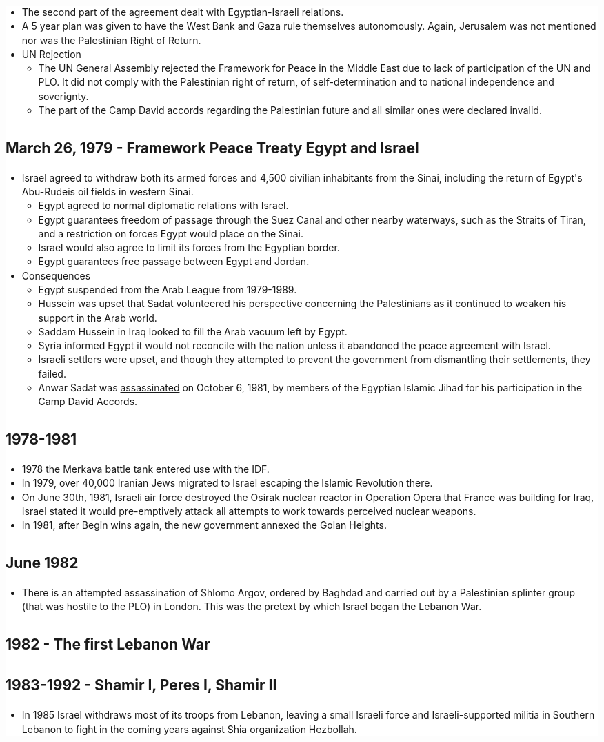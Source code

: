   - The second part of the agreement dealt with Egyptian-Israeli relations.
  - A 5 year plan was given to have the West Bank and Gaza rule themselves autonomously. Again, Jerusalem was not mentioned nor was the Palestinian Right of Return.
- UN Rejection
  - The UN General Assembly rejected the Framework for Peace in the Middle East due to lack of participation of the UN and PLO. It did not comply with the Palestinian right of return, of self-determination and to national independence and soverignty.
  - The part of the Camp David accords regarding the Palestinian future and all similar ones were declared invalid.

## March 26, 1979 - Framework Peace Treaty Egypt and Israel
- Israel agreed to withdraw both its armed forces and 4,500 civilian inhabitants from the Sinai, including the return of Egypt's Abu-Rudeis oil fields in western Sinai.
  - Egypt agreed to normal diplomatic relations with Israel.
  - Egypt guarantees freedom of passage through the Suez Canal and other nearby waterways, such as the Straits of Tiran, and a restriction on forces Egypt would place on the Sinai.
  - Israel would also agree to limit its forces from the Egyptian border.
  - Egypt guarantees free passage between Egypt and Jordan.
- Consequences
  - Egypt suspended from the Arab League from 1979-1989.
  - Hussein was upset that Sadat volunteered his perspective concerning the Palestinians as it continued to weaken his support in the Arab world.
  - Saddam Hussein in Iraq looked to fill the Arab vacuum left by Egypt.
  - Syria informed Egypt it would not reconcile with the nation unless it abandoned the peace agreement with Israel.
  - Israeli settlers were upset, and though they attempted to prevent the government from dismantling their settlements, they failed.
  - Anwar Sadat was [assassinated](https://www.youtube.com/watch?v=z4EbCnG9MJU) on October 6, 1981, by members of the Egyptian Islamic Jihad for his participation in the Camp David Accords.

## 1978-1981
- 1978 the Merkava battle tank entered use with the IDF.
- In 1979, over 40,000 Iranian Jews migrated to Israel escaping the Islamic Revolution there.
- On June 30th, 1981, Israeli air force destroyed the Osirak nuclear reactor in Operation Opera that France was building for Iraq, Israel stated it would pre-emptively attack all attempts to work towards perceived nuclear weapons.
- In 1981, after Begin wins again, the new government annexed the Golan Heights.

## June 1982
- There is an attempted assassination of Shlomo Argov, ordered by Baghdad and carried out by a Palestinian splinter group (that was hostile to the PLO) in London. This was the pretext by which Israel began the Lebanon War.

## 1982 - The first Lebanon War

## 1983-1992 - Shamir I, Peres I, Shamir II
- In 1985 Israel withdraws most of its troops from Lebanon, leaving a small Israeli force and Israeli-supported militia in Southern Lebanon to fight in the coming years against Shia organization Hezbollah.
